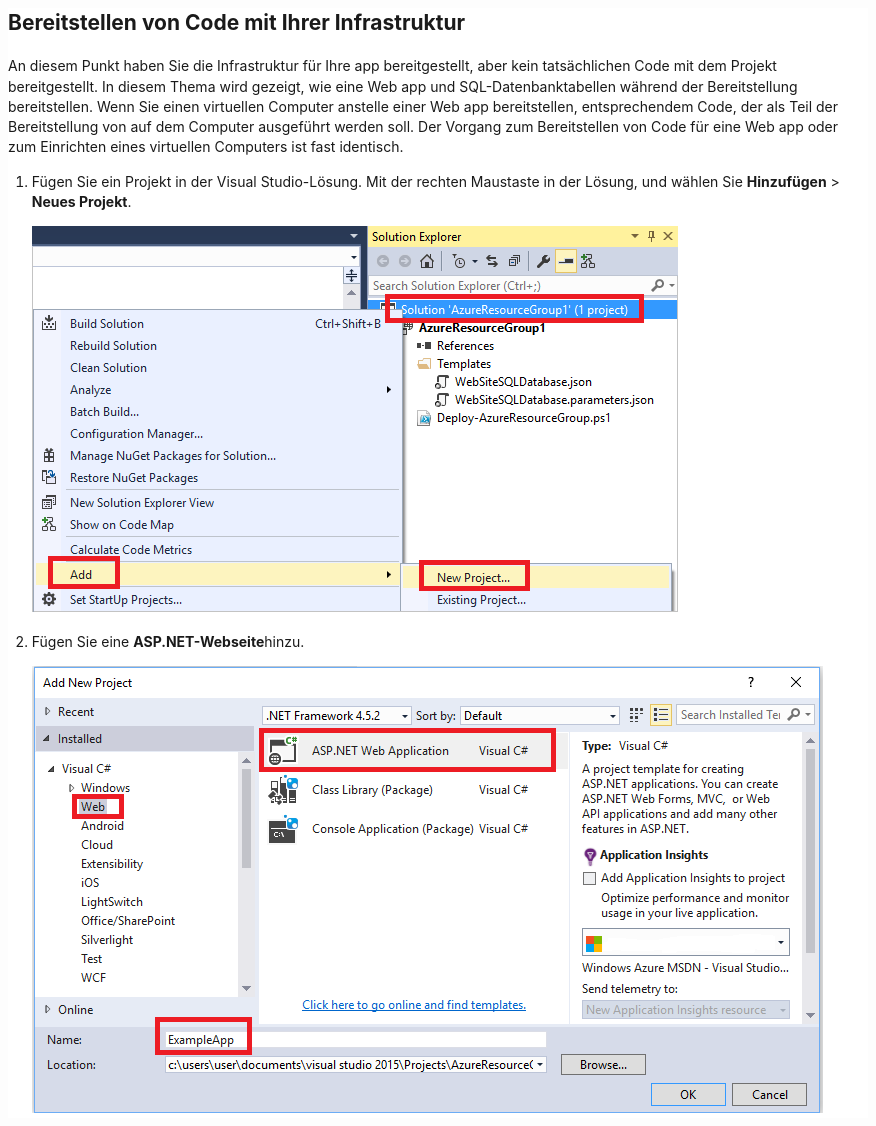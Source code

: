 ## <a name="deploy-code-with-your-infrastructure"></a>Bereitstellen von Code mit Ihrer Infrastruktur

An diesem Punkt haben Sie die Infrastruktur für Ihre app bereitgestellt, aber kein tatsächlichen Code mit dem Projekt bereitgestellt. In diesem Thema wird gezeigt, wie eine Web app und SQL-Datenbanktabellen während der Bereitstellung bereitstellen. Wenn Sie einen virtuellen Computer anstelle einer Web app bereitstellen, entsprechendem Code, der als Teil der Bereitstellung von auf dem Computer ausgeführt werden soll. Der Vorgang zum Bereitstellen von Code für eine Web app oder zum Einrichten eines virtuellen Computers ist fast identisch.

1. Fügen Sie ein Projekt in der Visual Studio-Lösung. Mit der rechten Maustaste in der Lösung, und wählen Sie **Hinzufügen** > **Neues Projekt**.

    ![Hinzufügen von project](./media/vs-azure-tools-resource-groups-deployment-projects-create-deploy/add-project.png)

1. Fügen Sie eine **ASP.NET-Webseite**hinzu. 

    ![Hinzufügen von Web app](./media/vs-azure-tools-resource-groups-deployment-projects-create-deploy/add-app.png)
    